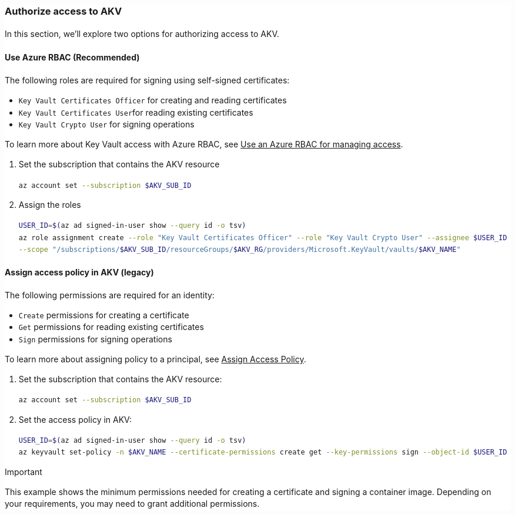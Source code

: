 ### Authorize access to AKV

In this section, we’ll explore two options for authorizing access to AKV.

#### Use Azure RBAC (Recommended)

The following roles are required for signing using self-signed certificates:
- `Key Vault Certificates Officer` for creating and reading certificates
- `Key Vault Certificates User`for reading existing certificates
- `Key Vault Crypto User` for signing operations

To learn more about Key Vault access with Azure RBAC, see [Use an Azure RBAC for managing access](/azure/key-vault/general/rbac-guide).

1. Set the subscription that contains the AKV resource

    ```bash
    az account set --subscription $AKV_SUB_ID
    ```

2. Assign the roles

    ```bash
    USER_ID=$(az ad signed-in-user show --query id -o tsv)
    az role assignment create --role "Key Vault Certificates Officer" --role "Key Vault Crypto User" --assignee $USER_ID --scope "/subscriptions/$AKV_SUB_ID/resourceGroups/$AKV_RG/providers/Microsoft.KeyVault/vaults/$AKV_NAME"
    ```

#### Assign access policy in AKV (legacy)

The following permissions are required for an identity:
- `Create` permissions for creating a certificate
- `Get` permissions for reading existing certificates
- `Sign` permissions for signing operations

To learn more about assigning policy to a principal, see [Assign Access Policy](/azure/key-vault/general/assign-access-policy).

1. Set the subscription that contains the AKV resource:

    ```bash
    az account set --subscription $AKV_SUB_ID
    ```

2. Set the access policy in AKV:

    ```bash
    USER_ID=$(az ad signed-in-user show --query id -o tsv)
    az keyvault set-policy -n $AKV_NAME --certificate-permissions create get --key-permissions sign --object-id $USER_ID
    ```

> [!IMPORTANT]
> This example shows the minimum permissions needed for creating a certificate and signing a container image. Depending on your requirements, you may need to grant additional permissions.


[terms-of-use]: https://azure.microsoft.com/support/legal/preview-supplemental-terms/